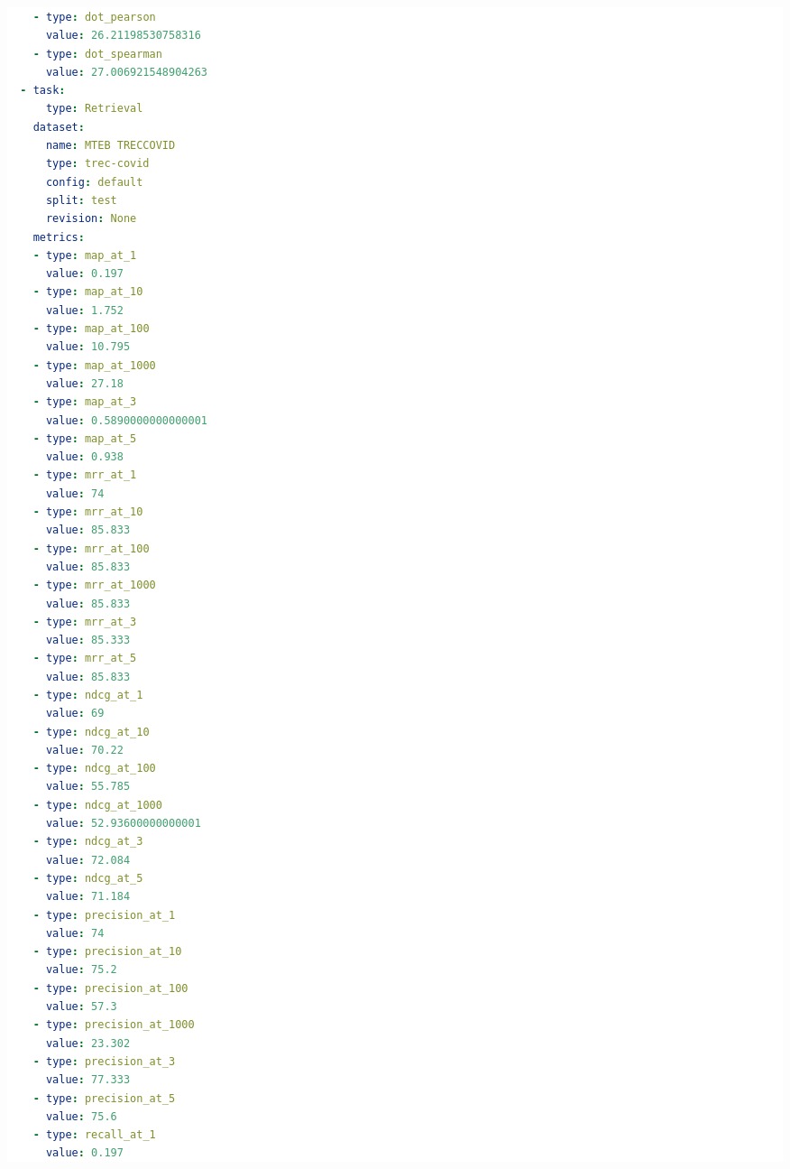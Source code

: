 ```yaml
    - type: dot_pearson
      value: 26.21198530758316
    - type: dot_spearman
      value: 27.006921548904263
  - task:
      type: Retrieval
    dataset:
      name: MTEB TRECCOVID
      type: trec-covid
      config: default
      split: test
      revision: None
    metrics:
    - type: map_at_1
      value: 0.197
    - type: map_at_10
      value: 1.752
    - type: map_at_100
      value: 10.795
    - type: map_at_1000
      value: 27.18
    - type: map_at_3
      value: 0.5890000000000001
    - type: map_at_5
      value: 0.938
    - type: mrr_at_1
      value: 74
    - type: mrr_at_10
      value: 85.833
    - type: mrr_at_100
      value: 85.833
    - type: mrr_at_1000
      value: 85.833
    - type: mrr_at_3
      value: 85.333
    - type: mrr_at_5
      value: 85.833
    - type: ndcg_at_1
      value: 69
    - type: ndcg_at_10
      value: 70.22
    - type: ndcg_at_100
      value: 55.785
    - type: ndcg_at_1000
      value: 52.93600000000001
    - type: ndcg_at_3
      value: 72.084
    - type: ndcg_at_5
      value: 71.184
    - type: precision_at_1
      value: 74
    - type: precision_at_10
      value: 75.2
    - type: precision_at_100
      value: 57.3
    - type: precision_at_1000
      value: 23.302
    - type: precision_at_3
      value: 77.333
    - type: precision_at_5
      value: 75.6
    - type: recall_at_1
      value: 0.197
```
